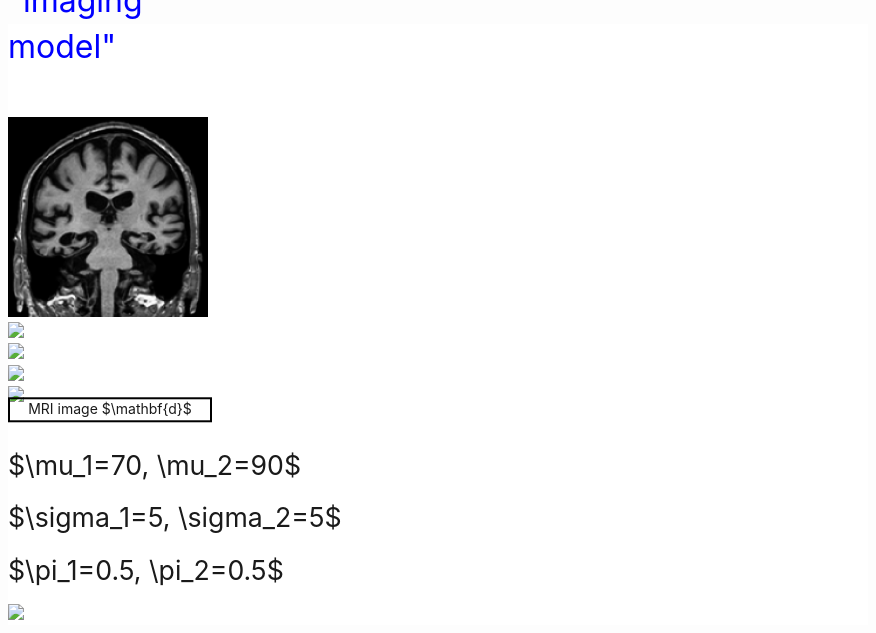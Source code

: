 <div style="font-size:24pt;transform:translate(0%,-50%);color:blue;width:200px;">"imaging model"</div>
</div>
<div class="r-vstack">
<div class="r-stack">
<div class="fragment fade-out" data-fragment-index="0"><img src="./media/mri_coronal.png" style="width:200px;transform:translate(0%,0%)"></div>
<div class="fragment fade-in-then-out" data-fragment-index="0"><img src="./media/mri_image_1.png" style="width:200px;transform:translate(0%,0%)"></div>
<div class="fragment fade-in-then-out" data-fragment-index="1"><img src="./media/mri_image_2.png" style="width:200px;transform:translate(0%,0%)"></div>
<div class="fragment fade-in-then-out" data-fragment-index="2"><img src="./media/mri_image_3.png" style="width:200px;transform:translate(0%,0%)"></div>
<div class="fragment fade-in" data-fragment-index="3"><img src="./media/mri_image_4.png" style="width:200px;transform:translate(0%,0%)"></div>
</div>
<div style="width:200px;border:solid black 2px; transform:translate(0%, -40%);text-align:center;"><span>MRI image $\mathbf{d}$ </span></div>
</div>
</div>
<div class="r-stack">
<div class="r-hstack fragment fade-in-then-out" data-fragment-index="0">
<div>
<p><span style="font-size:20pt">$\mu_1=70, \mu_2=90$</span></p>
<p><span style="font-size:20pt">$\sigma_1=5, \sigma_2=5$</span></p>
<p><span style="font-size:20pt">$\pi_1=0.5, \pi_2=0.5$</span></p>
</div>
<div><img src="./media/random_hist1.png" style="height:250px;transform:translate(0%,0%)"></div>
</div>
<div class="r-hstack fragment fade-in-then-out" data-fragment-index="1">
<div>